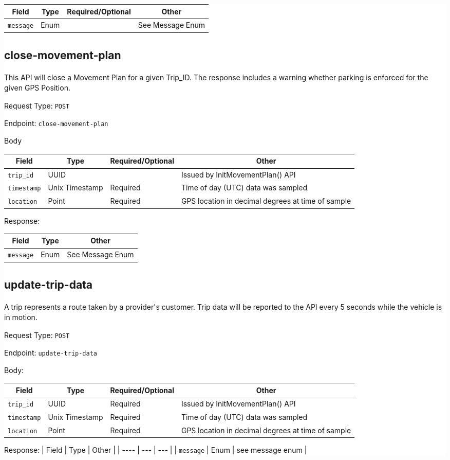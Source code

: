 | Field | Type     | Required/Optional | Other |
| ----- | -------- | ----------------- | ----- |
| `message` | Enum |  | See Message Enum |


## close-movement-plan 

This API will close a Movement Plan for a given Trip_ID.   The response includes a warning whether parking is enforced for the given GPS Position.

Request Type: `POST`


Endpoint: `close-movement-plan`

Body

| Field | Type     | Required/Optional | Other |
| ----- | -------- | ----------------- | ----- |
| `trip_id` | UUID |  | Issued by InitMovementPlan() API | 
| `timestamp` | Unix Timestamp | Required | Time of day (UTC) data was sampled| 
| `location` | Point | Required | GPS location in decimal degrees at time of sample  |

Response:

| Field | Type     | Other |
| ----- | -------- | ----- |
| `message` | Enum | See Message Enum |


## update-trip-data

A trip represents a route taken by a provider's customer.   Trip data will be reported to the API every 5 seconds while the vehicle is in motion.   

Request Type: `POST`

Endpoint: `update-trip-data`

Body:

| Field | Type     | Required/Optional | Other |
| ----- | -------- | ----------------- | ----- |
| `trip_id` | UUID | Required | Issued by InitMovementPlan() API  | 
| `timestamp` | Unix Timestamp | Required | Time of day (UTC) data was sampled|
| `location` | Point | Required | GPS location in decimal degrees at time of sample  |

Response: 
| Field | Type | Other | 
| ---- | --- | --- |
| `message` | Enum | see message enum | 
